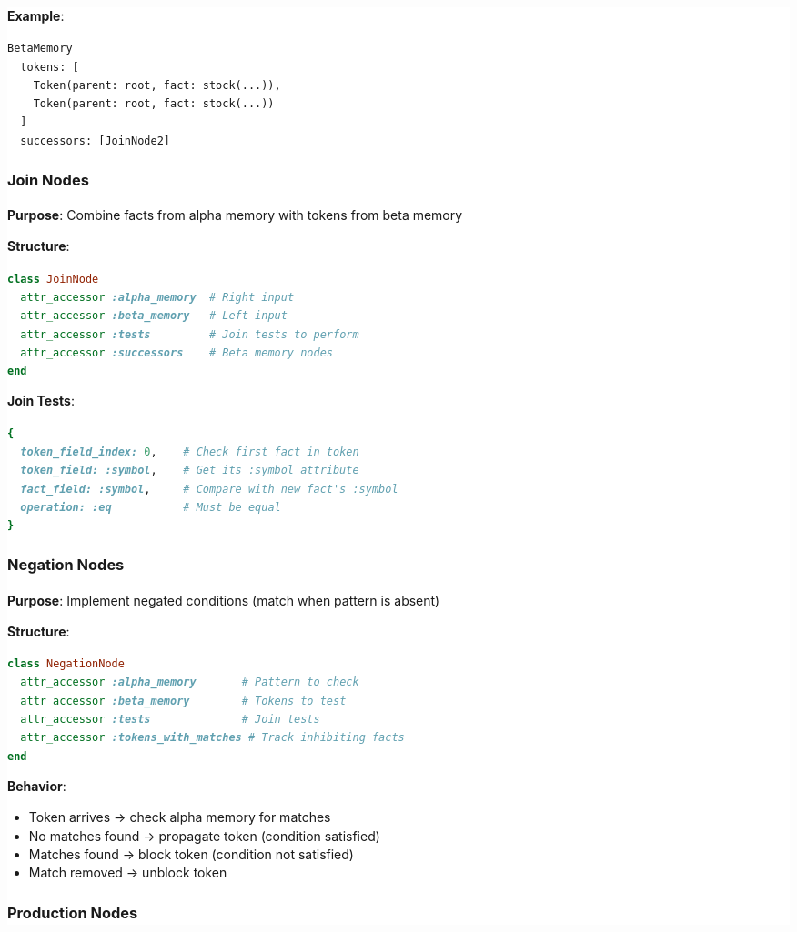 **Example**:
```
BetaMemory
  tokens: [
    Token(parent: root, fact: stock(...)),
    Token(parent: root, fact: stock(...))
  ]
  successors: [JoinNode2]
```

### Join Nodes

**Purpose**: Combine facts from alpha memory with tokens from beta memory

**Structure**:
```ruby
class JoinNode
  attr_accessor :alpha_memory  # Right input
  attr_accessor :beta_memory   # Left input
  attr_accessor :tests         # Join tests to perform
  attr_accessor :successors    # Beta memory nodes
end
```

**Join Tests**:
```ruby
{
  token_field_index: 0,    # Check first fact in token
  token_field: :symbol,    # Get its :symbol attribute
  fact_field: :symbol,     # Compare with new fact's :symbol
  operation: :eq           # Must be equal
}
```

### Negation Nodes

**Purpose**: Implement negated conditions (match when pattern is absent)

**Structure**:
```ruby
class NegationNode
  attr_accessor :alpha_memory       # Pattern to check
  attr_accessor :beta_memory        # Tokens to test
  attr_accessor :tests              # Join tests
  attr_accessor :tokens_with_matches # Track inhibiting facts
end
```

**Behavior**:
- Token arrives → check alpha memory for matches
- No matches found → propagate token (condition satisfied)
- Matches found → block token (condition not satisfied)
- Match removed → unblock token

### Production Nodes
